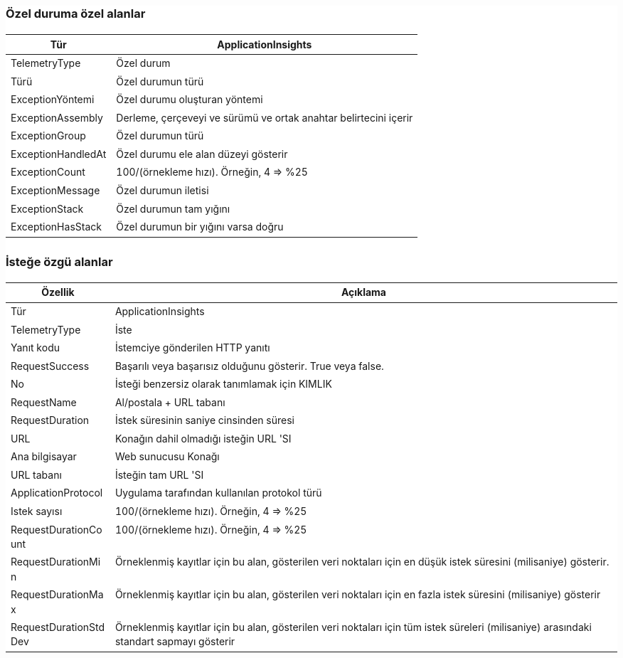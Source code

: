 
### <a name="exception-specific-fields"></a>Özel duruma özel alanlar

| Tür | ApplicationInsights |
| --- | --- |
| TelemetryType | Özel durum |
| Türü | Özel durumun türü |
| ExceptionYöntemi | Özel durumu oluşturan yöntemi |
| ExceptionAssembly | Derleme, çerçeveyi ve sürümü ve ortak anahtar belirtecini içerir |
| ExceptionGroup | Özel durumun türü |
| ExceptionHandledAt | Özel durumu ele alan düzeyi gösterir |
| ExceptionCount | 100/(örnekleme hızı). Örneğin, 4 =&gt; %25 |
| ExceptionMessage | Özel durumun iletisi |
| ExceptionStack | Özel durumun tam yığını |
| ExceptionHasStack | Özel durumun bir yığını varsa doğru |



### <a name="request-specific-fields"></a>İsteğe özgü alanlar

| Özellik | Açıklama |
| --- | --- |
| Tür | ApplicationInsights |
| TelemetryType | İste |
| Yanıt kodu | İstemciye gönderilen HTTP yanıtı |
| RequestSuccess | Başarılı veya başarısız olduğunu gösterir. True veya false. |
| No | İsteği benzersiz olarak tanımlamak için KIMLIK |
| RequestName | Al/postala + URL tabanı |
| RequestDuration | İstek süresinin saniye cinsinden süresi |
| URL | Konağın dahil olmadığı isteğin URL 'SI |
| Ana bilgisayar | Web sunucusu Konağı |
| URL tabanı | İsteğin tam URL 'SI |
| ApplicationProtocol | Uygulama tarafından kullanılan protokol türü |
| Istek sayısı | 100/(örnekleme hızı). Örneğin, 4 =&gt; %25 |
| RequestDurationCount | 100/(örnekleme hızı). Örneğin, 4 =&gt; %25 |
| RequestDurationMin | Örneklenmiş kayıtlar için bu alan, gösterilen veri noktaları için en düşük istek süresini (milisaniye) gösterir. |
| RequestDurationMax | Örneklenmiş kayıtlar için bu alan, gösterilen veri noktaları için en fazla istek süresini (milisaniye) gösterir |
| RequestDurationStdDev | Örneklenmiş kayıtlar için bu alan, gösterilen veri noktaları için tüm istek süreleri (milisaniye) arasındaki standart sapmayı gösterir |
